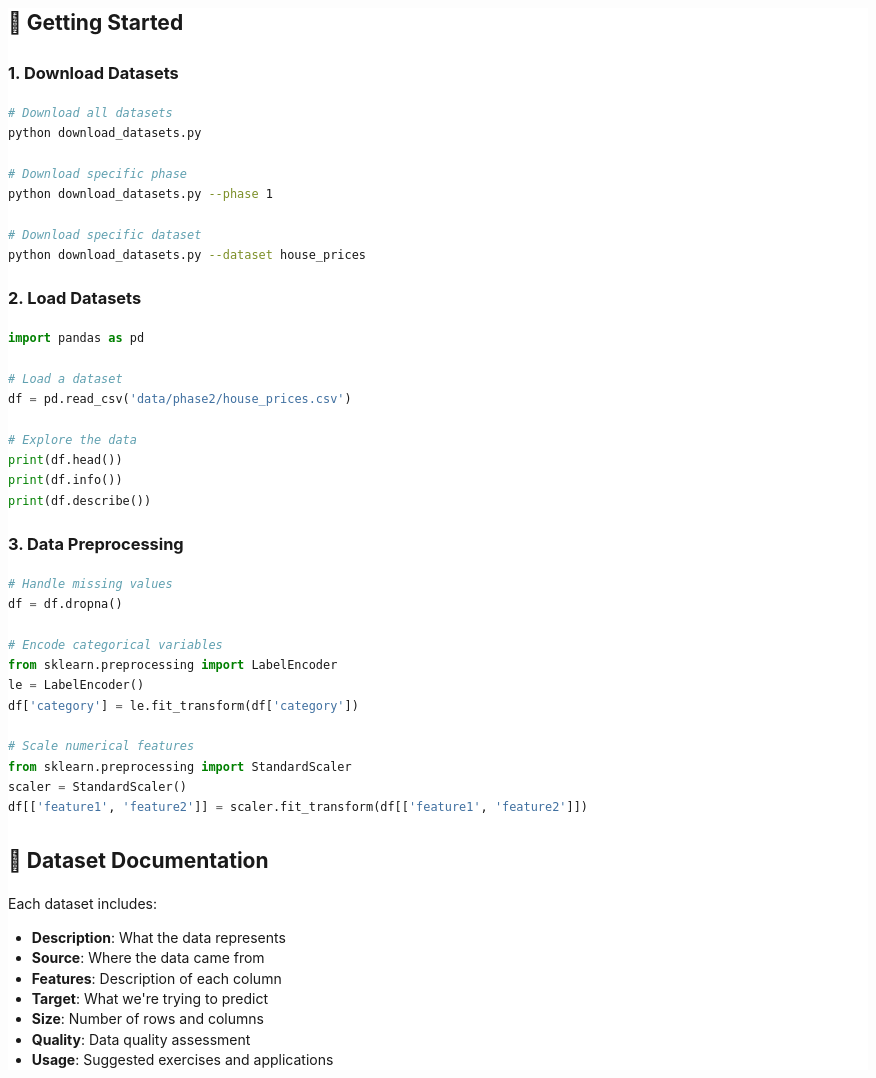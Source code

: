 ## 🚀 Getting Started

### **1. Download Datasets**
```bash
# Download all datasets
python download_datasets.py

# Download specific phase
python download_datasets.py --phase 1

# Download specific dataset
python download_datasets.py --dataset house_prices
```

### **2. Load Datasets**
```python
import pandas as pd

# Load a dataset
df = pd.read_csv('data/phase2/house_prices.csv')

# Explore the data
print(df.head())
print(df.info())
print(df.describe())
```

### **3. Data Preprocessing**
```python
# Handle missing values
df = df.dropna()

# Encode categorical variables
from sklearn.preprocessing import LabelEncoder
le = LabelEncoder()
df['category'] = le.fit_transform(df['category'])

# Scale numerical features
from sklearn.preprocessing import StandardScaler
scaler = StandardScaler()
df[['feature1', 'feature2']] = scaler.fit_transform(df[['feature1', 'feature2']])
```

## 📝 Dataset Documentation

Each dataset includes:
- **Description**: What the data represents
- **Source**: Where the data came from
- **Features**: Description of each column
- **Target**: What we're trying to predict
- **Size**: Number of rows and columns
- **Quality**: Data quality assessment
- **Usage**: Suggested exercises and applications
